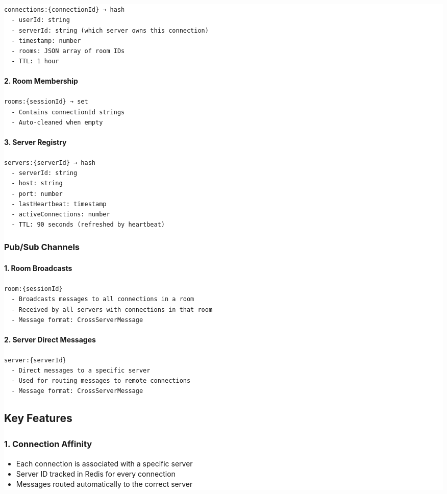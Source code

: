 ```
connections:{connectionId} → hash
  - userId: string
  - serverId: string (which server owns this connection)
  - timestamp: number
  - rooms: JSON array of room IDs
  - TTL: 1 hour
```

#### 2. Room Membership

```
rooms:{sessionId} → set
  - Contains connectionId strings
  - Auto-cleaned when empty
```

#### 3. Server Registry

```
servers:{serverId} → hash
  - serverId: string
  - host: string
  - port: number
  - lastHeartbeat: timestamp
  - activeConnections: number
  - TTL: 90 seconds (refreshed by heartbeat)
```

### Pub/Sub Channels

#### 1. Room Broadcasts

```
room:{sessionId}
  - Broadcasts messages to all connections in a room
  - Received by all servers with connections in that room
  - Message format: CrossServerMessage
```

#### 2. Server Direct Messages

```
server:{serverId}
  - Direct messages to a specific server
  - Used for routing messages to remote connections
  - Message format: CrossServerMessage
```

## Key Features

### 1. Connection Affinity

- Each connection is associated with a specific server
- Server ID tracked in Redis for every connection
- Messages routed automatically to the correct server
